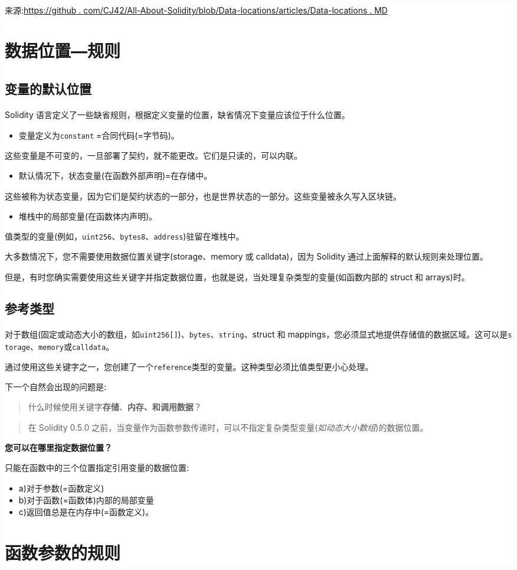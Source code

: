 来源:[https://github . com/CJ42/All-About-Solidity/blob/Data-locations/articles/Data-locations . MD](https://github.com/CJ42/All-About-Solidity/blob/data-locations/articles/Data-Locations.md)

# 数据位置—规则

## 变量的默认位置

Solidity 语言定义了一些缺省规则，根据定义变量的位置，缺省情况下变量应该位于什么位置。

*   变量定义为`constant` =合同代码(=字节码)。

这些变量是不可变的，一旦部署了契约，就不能更改。它们是只读的，可以内联。

*   默认情况下，状态变量(在函数外部声明)=在存储中。

这些被称为状态变量，因为它们是契约状态的一部分，也是世界状态的一部分。这些变量被永久写入区块链。

*   堆栈中的局部变量(在函数体内声明)。

值类型的变量(例如，`uint256`、`bytes8`、`address`)驻留在堆栈中。

大多数情况下，您不需要使用数据位置关键字(storage、memory 或 calldata)，因为 Solidity 通过上面解释的默认规则来处理位置。

但是，有时您确实需要使用这些关键字并指定数据位置，也就是说，当处理复杂类型的变量(如函数内部的 struct 和 arrays)时。

## 参考类型

对于数组(固定或动态大小的数组，如`uint256[]`)、`bytes`、`string`、struct 和 mappings，您必须显式地提供存储值的数据区域。这可以是`storage`、`memory`或`calldata`。

通过使用这些关键字之一，您创建了一个`reference`类型的变量。这种类型必须比值类型更小心处理。

下一个自然会出现的问题是:

> 什么时候使用关键字**存储**、**内存、**和**调用数据**？

> 在 Solidity 0.5.0 之前，当变量作为函数参数传递时，可以不指定复杂类型变量(*如动态大小数组*)的数据位置。

**您可以在哪里指定数据位置？**

只能在函数中的三个位置指定引用变量的数据位置:

*   a)对于参数(=函数定义)
*   b)对于函数(=函数体)内部的局部变量
*   c)返回值总是在内存中(=函数定义)。

# 函数参数的规则
